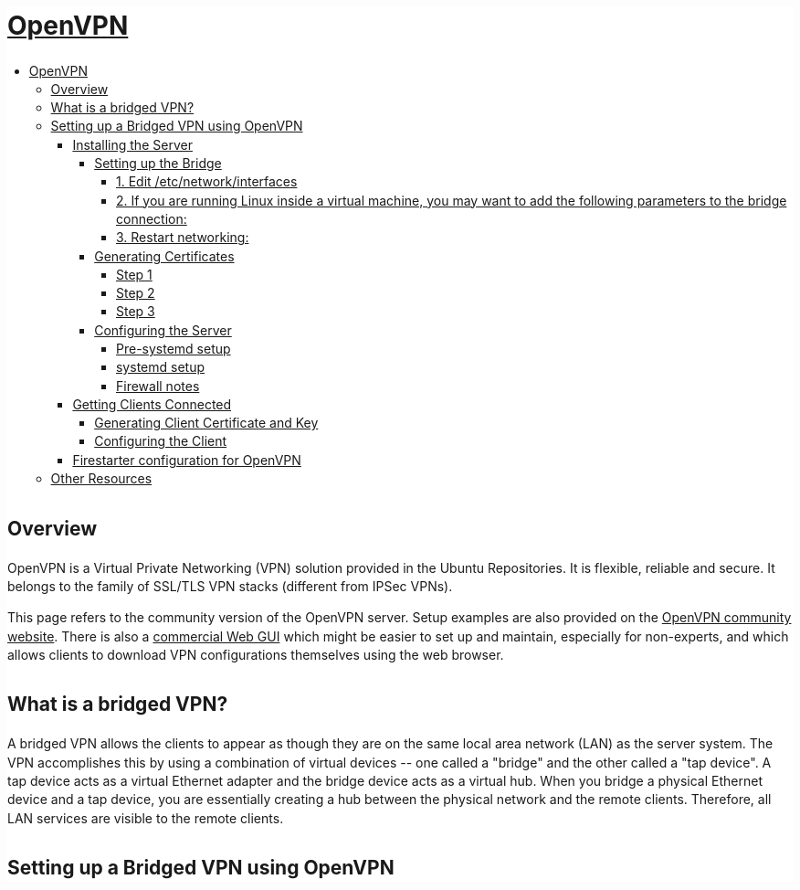 # [OpenVPN](https://help.ubuntu.com/community/OpenVPN)

- [OpenVPN](#openvpn)
  - [Overview](#overview)
  - [What is a bridged VPN?](#what-is-a-bridged-vpn)
  - [Setting up a Bridged VPN using OpenVPN](#setting-up-a-bridged-vpn-using-openvpn)
    - [Installing the Server](#installing-the-server)
      - [Setting up the Bridge](#setting-up-the-bridge)
        - [1. Edit /etc/network/interfaces](#1-edit-etcnetworkinterfaces)
        - [2. If you are running Linux inside a virtual machine, you may want to add the following parameters to the bridge connection:](#2-if-you-are-running-linux-inside-a-virtual-machine-you-may-want-to-add-the-following-parameters-to-the-bridge-connection)
        - [3. Restart networking:](#3-restart-networking)
      - [Generating Certificates](#generating-certificates)
        - [Step 1](#step-1)
        - [Step 2](#step-2)
        - [Step 3](#step-3)
      - [Configuring the Server](#configuring-the-server)
        - [Pre-systemd setup](#pre-systemd-setup)
        - [systemd setup](#systemd-setup)
        - [Firewall notes](#firewall-notes)
    - [Getting Clients Connected](#getting-clients-connected)
      - [Generating Client Certificate and Key](#generating-client-certificate-and-key)
      - [Configuring the Client](#configuring-the-client)
    - [Firestarter configuration for OpenVPN](#firestarter-configuration-for-openvpn)
  - [Other Resources](#other-resources)

## Overview

OpenVPN is a Virtual Private Networking (VPN) solution provided in the Ubuntu Repositories. It is flexible, reliable and secure. It belongs to the family of SSL/TLS VPN stacks (different from IPSec VPNs).

This page refers to the community version of the OpenVPN server. Setup examples are also provided on the [OpenVPN community website](http://www.openvpn.net/index.php/open-source.html). There is also a [commercial Web GUI](http://openvpn.net/) which might be easier to set up and maintain, especially for non-experts, and which allows clients to download VPN configurations themselves using the web browser.

## What is a bridged VPN?

A bridged VPN allows the clients to appear as though they are on the same local area network (LAN) as the server system. The VPN accomplishes this by using a combination of virtual devices -- one called a "bridge" and the other called a "tap device". A tap device acts as a virtual Ethernet adapter and the bridge device acts as a virtual hub. When you bridge a physical Ethernet device and a tap device, you are essentially creating a hub between the physical network and the remote clients. Therefore, all LAN services are visible to the remote clients.

## Setting up a Bridged VPN using OpenVPN
